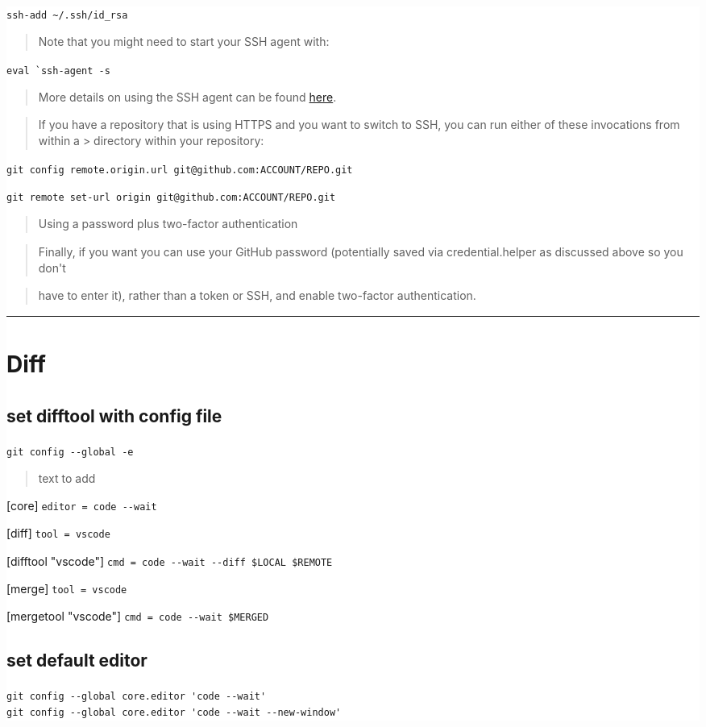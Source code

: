 ```shell
ssh-add ~/.ssh/id_rsa
```

> Note that you might need to start your SSH agent with:

```shell
eval `ssh-agent -s
```

> More details on using the SSH agent can be found [here](https://docs.github.com/en/github/authenticating-to-github/generating-a-new-ssh-key-and-adding-it-to-the-ssh-agent).

> If you have a repository that is using HTTPS and you want to switch to SSH, you can run either of these invocations from within a > directory within your repository:

```shell
git config remote.origin.url git@github.com:ACCOUNT/REPO.git
```

```shell
git remote set-url origin git@github.com:ACCOUNT/REPO.git
```

> Using a password plus two-factor authentication

> Finally, if you want you can use your GitHub password (potentially saved via credential.helper as discussed above so you don't

> have to enter it), rather than a token or SSH, and enable two-factor authentication.

***

# Diff

## set difftool with config file

```shell
git config --global -e 
```

> text to add


[core]
```editor = code --wait```

[diff]
```tool = vscode```

[difftool "vscode"]
```cmd = code --wait --diff $LOCAL $REMOTE```

[merge]
```tool = vscode```

[mergetool "vscode"]
```cmd = code --wait $MERGED```

## set default editor

```shell
git config --global core.editor 'code --wait'
git config --global core.editor 'code --wait --new-window'
```
